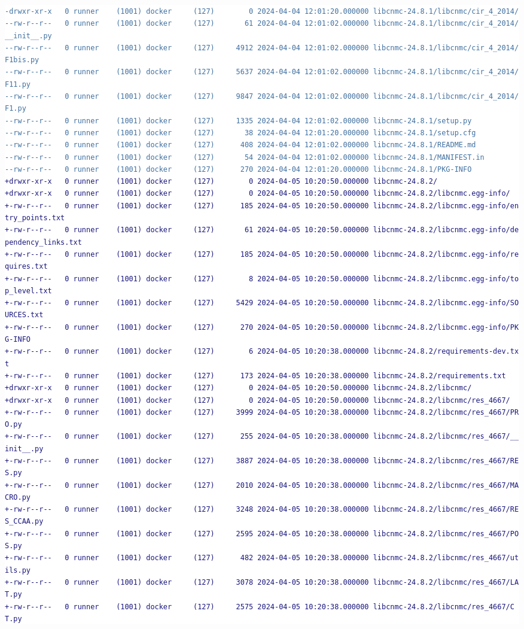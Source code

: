 ```diff
-drwxr-xr-x   0 runner    (1001) docker     (127)        0 2024-04-04 12:01:20.000000 libcnmc-24.8.1/libcnmc/cir_4_2014/
--rw-r--r--   0 runner    (1001) docker     (127)       61 2024-04-04 12:01:02.000000 libcnmc-24.8.1/libcnmc/cir_4_2014/__init__.py
--rw-r--r--   0 runner    (1001) docker     (127)     4912 2024-04-04 12:01:02.000000 libcnmc-24.8.1/libcnmc/cir_4_2014/F1bis.py
--rw-r--r--   0 runner    (1001) docker     (127)     5637 2024-04-04 12:01:02.000000 libcnmc-24.8.1/libcnmc/cir_4_2014/F11.py
--rw-r--r--   0 runner    (1001) docker     (127)     9847 2024-04-04 12:01:02.000000 libcnmc-24.8.1/libcnmc/cir_4_2014/F1.py
--rw-r--r--   0 runner    (1001) docker     (127)     1335 2024-04-04 12:01:02.000000 libcnmc-24.8.1/setup.py
--rw-r--r--   0 runner    (1001) docker     (127)       38 2024-04-04 12:01:20.000000 libcnmc-24.8.1/setup.cfg
--rw-r--r--   0 runner    (1001) docker     (127)      408 2024-04-04 12:01:02.000000 libcnmc-24.8.1/README.md
--rw-r--r--   0 runner    (1001) docker     (127)       54 2024-04-04 12:01:02.000000 libcnmc-24.8.1/MANIFEST.in
--rw-r--r--   0 runner    (1001) docker     (127)      270 2024-04-04 12:01:20.000000 libcnmc-24.8.1/PKG-INFO
+drwxr-xr-x   0 runner    (1001) docker     (127)        0 2024-04-05 10:20:50.000000 libcnmc-24.8.2/
+drwxr-xr-x   0 runner    (1001) docker     (127)        0 2024-04-05 10:20:50.000000 libcnmc-24.8.2/libcnmc.egg-info/
+-rw-r--r--   0 runner    (1001) docker     (127)      185 2024-04-05 10:20:50.000000 libcnmc-24.8.2/libcnmc.egg-info/entry_points.txt
+-rw-r--r--   0 runner    (1001) docker     (127)       61 2024-04-05 10:20:50.000000 libcnmc-24.8.2/libcnmc.egg-info/dependency_links.txt
+-rw-r--r--   0 runner    (1001) docker     (127)      185 2024-04-05 10:20:50.000000 libcnmc-24.8.2/libcnmc.egg-info/requires.txt
+-rw-r--r--   0 runner    (1001) docker     (127)        8 2024-04-05 10:20:50.000000 libcnmc-24.8.2/libcnmc.egg-info/top_level.txt
+-rw-r--r--   0 runner    (1001) docker     (127)     5429 2024-04-05 10:20:50.000000 libcnmc-24.8.2/libcnmc.egg-info/SOURCES.txt
+-rw-r--r--   0 runner    (1001) docker     (127)      270 2024-04-05 10:20:50.000000 libcnmc-24.8.2/libcnmc.egg-info/PKG-INFO
+-rw-r--r--   0 runner    (1001) docker     (127)        6 2024-04-05 10:20:38.000000 libcnmc-24.8.2/requirements-dev.txt
+-rw-r--r--   0 runner    (1001) docker     (127)      173 2024-04-05 10:20:38.000000 libcnmc-24.8.2/requirements.txt
+drwxr-xr-x   0 runner    (1001) docker     (127)        0 2024-04-05 10:20:50.000000 libcnmc-24.8.2/libcnmc/
+drwxr-xr-x   0 runner    (1001) docker     (127)        0 2024-04-05 10:20:50.000000 libcnmc-24.8.2/libcnmc/res_4667/
+-rw-r--r--   0 runner    (1001) docker     (127)     3999 2024-04-05 10:20:38.000000 libcnmc-24.8.2/libcnmc/res_4667/PRO.py
+-rw-r--r--   0 runner    (1001) docker     (127)      255 2024-04-05 10:20:38.000000 libcnmc-24.8.2/libcnmc/res_4667/__init__.py
+-rw-r--r--   0 runner    (1001) docker     (127)     3887 2024-04-05 10:20:38.000000 libcnmc-24.8.2/libcnmc/res_4667/RES.py
+-rw-r--r--   0 runner    (1001) docker     (127)     2010 2024-04-05 10:20:38.000000 libcnmc-24.8.2/libcnmc/res_4667/MACRO.py
+-rw-r--r--   0 runner    (1001) docker     (127)     3248 2024-04-05 10:20:38.000000 libcnmc-24.8.2/libcnmc/res_4667/RES_CCAA.py
+-rw-r--r--   0 runner    (1001) docker     (127)     2595 2024-04-05 10:20:38.000000 libcnmc-24.8.2/libcnmc/res_4667/POS.py
+-rw-r--r--   0 runner    (1001) docker     (127)      482 2024-04-05 10:20:38.000000 libcnmc-24.8.2/libcnmc/res_4667/utils.py
+-rw-r--r--   0 runner    (1001) docker     (127)     3078 2024-04-05 10:20:38.000000 libcnmc-24.8.2/libcnmc/res_4667/LAT.py
+-rw-r--r--   0 runner    (1001) docker     (127)     2575 2024-04-05 10:20:38.000000 libcnmc-24.8.2/libcnmc/res_4667/CT.py
```